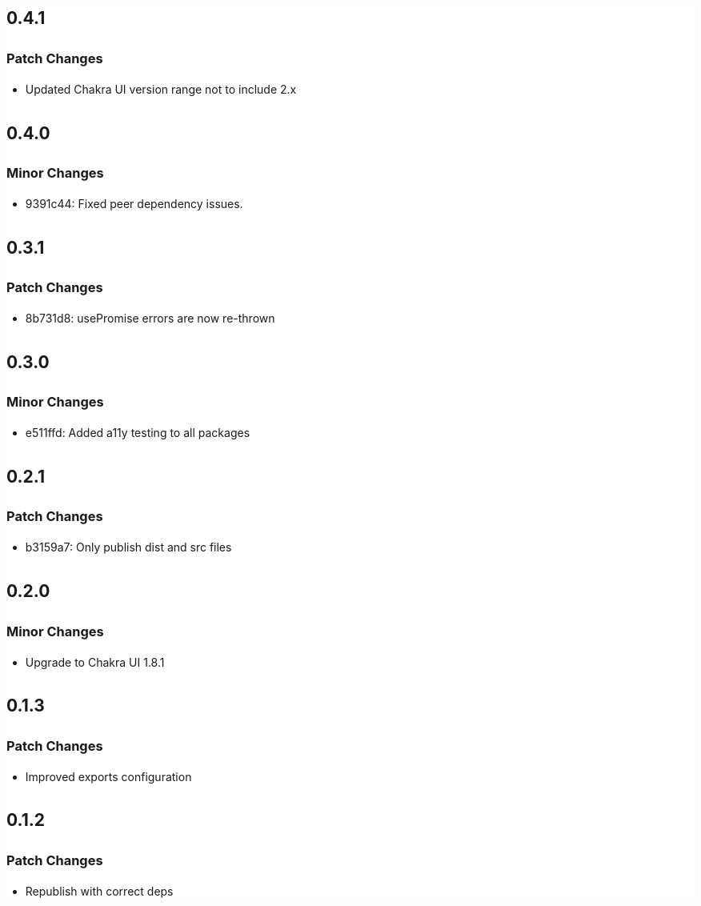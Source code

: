 ## 0.4.1

### Patch Changes

- Updated Chakra UI version range not to include 2.x

## 0.4.0

### Minor Changes

- 9391c44: Fixed peer dependency issues.

## 0.3.1

### Patch Changes

- 8b731d8: usePromise errors are now re-thrown

## 0.3.0

### Minor Changes

- e511ffd: Added a11y testing to all packages

## 0.2.1

### Patch Changes

- b3159a7: Only publish dist and src files

## 0.2.0

### Minor Changes

- Upgrade to Chakra UI 1.8.1

## 0.1.3

### Patch Changes

- Improved exports configuration

## 0.1.2

### Patch Changes

- Republish with correct deps
